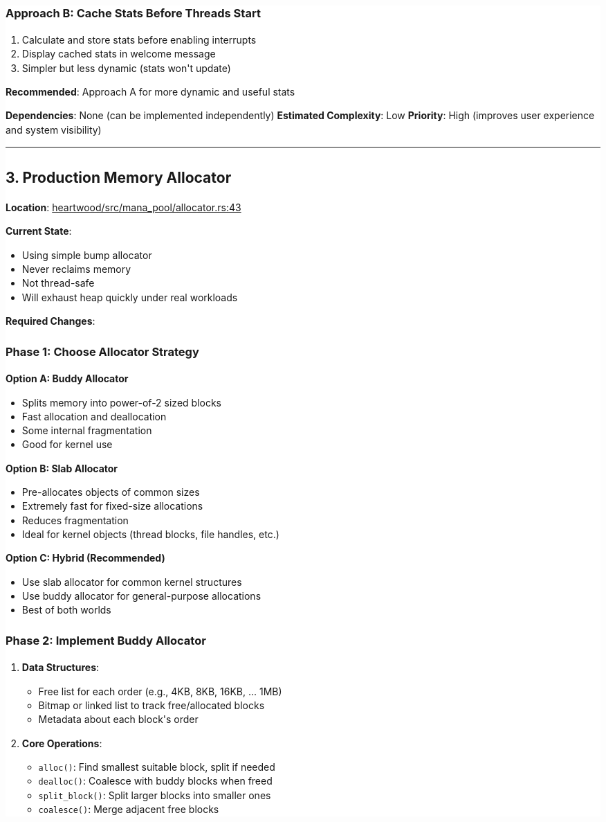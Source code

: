 ### Approach B: Cache Stats Before Threads Start
1. Calculate and store stats before enabling interrupts
2. Display cached stats in welcome message
3. Simpler but less dynamic (stats won't update)

**Recommended**: Approach A for more dynamic and useful stats

**Dependencies**: None (can be implemented independently)
**Estimated Complexity**: Low
**Priority**: High (improves user experience and system visibility)

---

## 3. Production Memory Allocator

**Location**: [heartwood/src/mana_pool/allocator.rs:43](../heartwood/src/mana_pool/allocator.rs#L43)

**Current State**:
- Using simple bump allocator
- Never reclaims memory
- Not thread-safe
- Will exhaust heap quickly under real workloads

**Required Changes**:

### Phase 1: Choose Allocator Strategy

**Option A: Buddy Allocator**
- Splits memory into power-of-2 sized blocks
- Fast allocation and deallocation
- Some internal fragmentation
- Good for kernel use

**Option B: Slab Allocator**
- Pre-allocates objects of common sizes
- Extremely fast for fixed-size allocations
- Reduces fragmentation
- Ideal for kernel objects (thread blocks, file handles, etc.)

**Option C: Hybrid (Recommended)**
- Use slab allocator for common kernel structures
- Use buddy allocator for general-purpose allocations
- Best of both worlds

### Phase 2: Implement Buddy Allocator

1. **Data Structures**:
   - Free list for each order (e.g., 4KB, 8KB, 16KB, ... 1MB)
   - Bitmap or linked list to track free/allocated blocks
   - Metadata about each block's order

2. **Core Operations**:
   - `alloc()`: Find smallest suitable block, split if needed
   - `dealloc()`: Coalesce with buddy blocks when freed
   - `split_block()`: Split larger blocks into smaller ones
   - `coalesce()`: Merge adjacent free blocks
